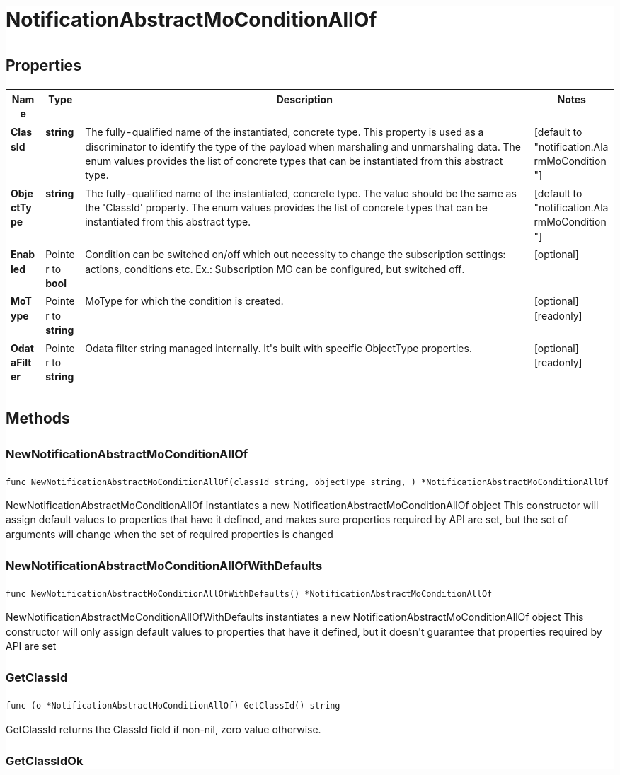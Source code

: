 # NotificationAbstractMoConditionAllOf

## Properties

Name | Type | Description | Notes
------------ | ------------- | ------------- | -------------
**ClassId** | **string** | The fully-qualified name of the instantiated, concrete type. This property is used as a discriminator to identify the type of the payload when marshaling and unmarshaling data. The enum values provides the list of concrete types that can be instantiated from this abstract type. | [default to "notification.AlarmMoCondition"]
**ObjectType** | **string** | The fully-qualified name of the instantiated, concrete type. The value should be the same as the &#39;ClassId&#39; property. The enum values provides the list of concrete types that can be instantiated from this abstract type. | [default to "notification.AlarmMoCondition"]
**Enabled** | Pointer to **bool** | Condition can be switched on/off which out necessity to change the subscription settings: actions, conditions etc. Ex.: Subscription MO can be configured, but switched off. | [optional] 
**MoType** | Pointer to **string** | MoType for which the condition is created. | [optional] [readonly] 
**OdataFilter** | Pointer to **string** | Odata filter string managed internally. It&#39;s built with specific ObjectType properties. | [optional] [readonly] 

## Methods

### NewNotificationAbstractMoConditionAllOf

`func NewNotificationAbstractMoConditionAllOf(classId string, objectType string, ) *NotificationAbstractMoConditionAllOf`

NewNotificationAbstractMoConditionAllOf instantiates a new NotificationAbstractMoConditionAllOf object
This constructor will assign default values to properties that have it defined,
and makes sure properties required by API are set, but the set of arguments
will change when the set of required properties is changed

### NewNotificationAbstractMoConditionAllOfWithDefaults

`func NewNotificationAbstractMoConditionAllOfWithDefaults() *NotificationAbstractMoConditionAllOf`

NewNotificationAbstractMoConditionAllOfWithDefaults instantiates a new NotificationAbstractMoConditionAllOf object
This constructor will only assign default values to properties that have it defined,
but it doesn't guarantee that properties required by API are set

### GetClassId

`func (o *NotificationAbstractMoConditionAllOf) GetClassId() string`

GetClassId returns the ClassId field if non-nil, zero value otherwise.

### GetClassIdOk
